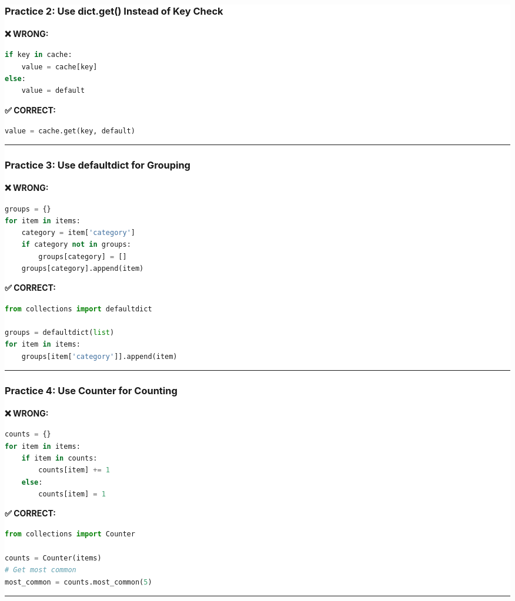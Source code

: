 
### Practice 2: Use dict.get() Instead of Key Check

**❌ WRONG:**
```python
if key in cache:
    value = cache[key]
else:
    value = default
```

**✅ CORRECT:**
```python
value = cache.get(key, default)
```

---

### Practice 3: Use defaultdict for Grouping

**❌ WRONG:**
```python
groups = {}
for item in items:
    category = item['category']
    if category not in groups:
        groups[category] = []
    groups[category].append(item)
```

**✅ CORRECT:**
```python
from collections import defaultdict

groups = defaultdict(list)
for item in items:
    groups[item['category']].append(item)
```

---

### Practice 4: Use Counter for Counting

**❌ WRONG:**
```python
counts = {}
for item in items:
    if item in counts:
        counts[item] += 1
    else:
        counts[item] = 1
```

**✅ CORRECT:**
```python
from collections import Counter

counts = Counter(items)
# Get most common
most_common = counts.most_common(5)
```

---
